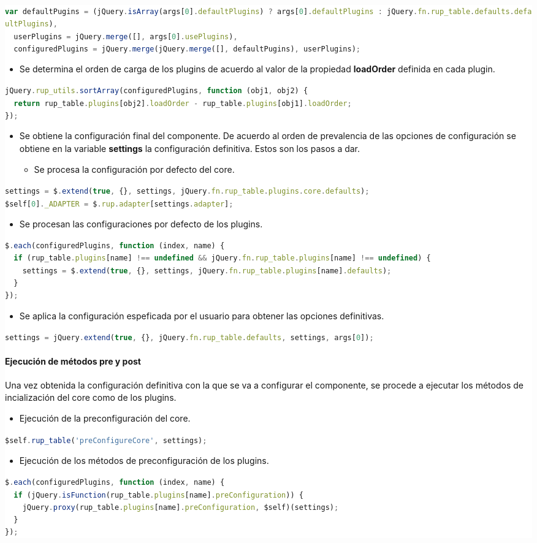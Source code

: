 ```js
var defaultPugins = (jQuery.isArray(args[0].defaultPlugins) ? args[0].defaultPlugins : jQuery.fn.rup_table.defaults.defaultPlugins),
  userPlugins = jQuery.merge([], args[0].usePlugins),
  configuredPlugins = jQuery.merge(jQuery.merge([], defaultPugins), userPlugins);
```

* Se determina el orden de carga de los plugins de acuerdo al valor de la propiedad **loadOrder** definida en cada plugin.

```js
jQuery.rup_utils.sortArray(configuredPlugins, function (obj1, obj2) {
  return rup_table.plugins[obj2].loadOrder - rup_table.plugins[obj1].loadOrder;
});
```

* Se obtiene la configuración final del componente. De acuerdo al orden de prevalencia de las opciones de configuración se obtiene en la variable **settings** la configuración definitiva. Estos son los pasos a dar.

  * Se procesa la configuración por defecto del core.

```js
settings = $.extend(true, {}, settings, jQuery.fn.rup_table.plugins.core.defaults);
$self[0]._ADAPTER = $.rup.adapter[settings.adapter];
```
  *  Se procesan las configuraciones por defecto de los plugins.

```js
$.each(configuredPlugins, function (index, name) {
  if (rup_table.plugins[name] !== undefined && jQuery.fn.rup_table.plugins[name] !== undefined) {
    settings = $.extend(true, {}, settings, jQuery.fn.rup_table.plugins[name].defaults);
  }
});
```

  * Se aplica la configuración espeficada por el usuario para obtener las opciones definitivas.

```js
settings = jQuery.extend(true, {}, jQuery.fn.rup_table.defaults, settings, args[0]);
```

#### Ejecución de métodos pre y post

Una vez obtenida la configuración definitiva con la que se va a configurar el componente, se procede a ejecutar los métodos de incialización del core como de los plugins.

* Ejecución de la preconfiguración del core.

```js
$self.rup_table('preConfigureCore', settings);
```

* Ejecución de los métodos de preconfiguración de los plugins.

```js
$.each(configuredPlugins, function (index, name) {
  if (jQuery.isFunction(rup_table.plugins[name].preConfiguration)) {
    jQuery.proxy(rup_table.plugins[name].preConfiguration, $self)(settings);
  }
});
```
